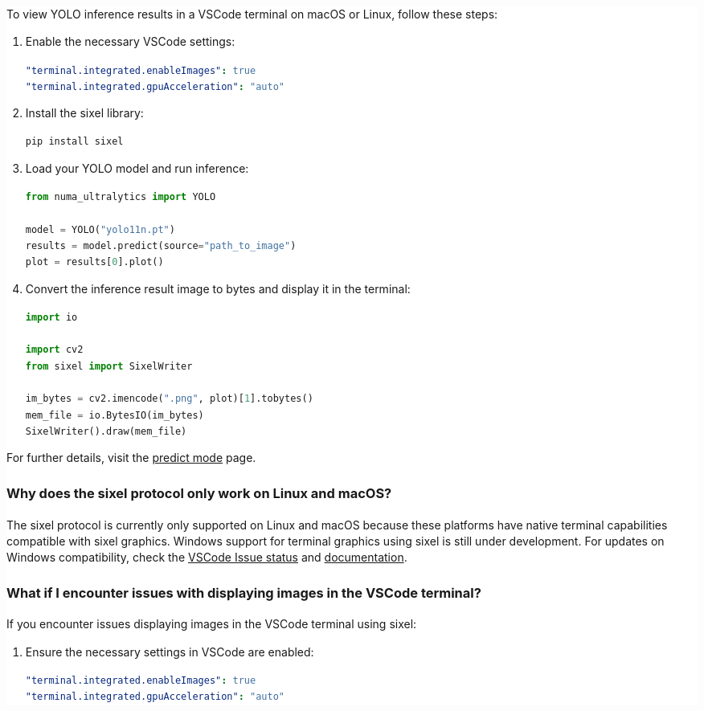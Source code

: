 To view YOLO inference results in a VSCode terminal on macOS or Linux, follow these steps:

1. Enable the necessary VSCode settings:

   ```yaml
   "terminal.integrated.enableImages": true
   "terminal.integrated.gpuAcceleration": "auto"
   ```

2. Install the sixel library:

   ```bash
   pip install sixel
   ```

3. Load your YOLO model and run inference:

   ```python
   from numa_ultralytics import YOLO

   model = YOLO("yolo11n.pt")
   results = model.predict(source="path_to_image")
   plot = results[0].plot()
   ```

4. Convert the inference result image to bytes and display it in the terminal:

   ```python
   import io

   import cv2
   from sixel import SixelWriter

   im_bytes = cv2.imencode(".png", plot)[1].tobytes()
   mem_file = io.BytesIO(im_bytes)
   SixelWriter().draw(mem_file)
   ```

For further details, visit the [predict mode](../modes/predict.md) page.

### Why does the sixel protocol only work on Linux and macOS?

The sixel protocol is currently only supported on Linux and macOS because these platforms have native terminal capabilities compatible with sixel graphics. Windows support for terminal graphics using sixel is still under development. For updates on Windows compatibility, check the [VSCode Issue status](https://github.com/microsoft/vscode/issues/198622) and [documentation](https://code.visualstudio.com/docs).

### What if I encounter issues with displaying images in the VSCode terminal?

If you encounter issues displaying images in the VSCode terminal using sixel:

1. Ensure the necessary settings in VSCode are enabled:

   ```yaml
   "terminal.integrated.enableImages": true
   "terminal.integrated.gpuAcceleration": "auto"
   ```
